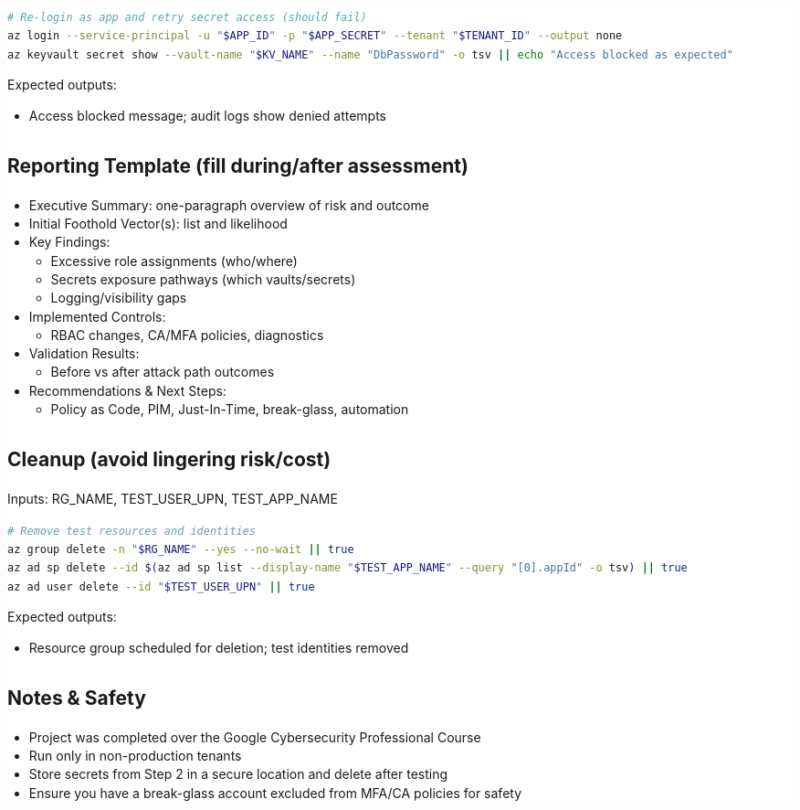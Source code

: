 ```bash
# Re-login as app and retry secret access (should fail)
az login --service-principal -u "$APP_ID" -p "$APP_SECRET" --tenant "$TENANT_ID" --output none
az keyvault secret show --vault-name "$KV_NAME" --name "DbPassword" -o tsv || echo "Access blocked as expected"
```

Expected outputs:
- Access blocked message; audit logs show denied attempts

## Reporting Template (fill during/after assessment)
- Executive Summary: one-paragraph overview of risk and outcome
- Initial Foothold Vector(s): list and likelihood
- Key Findings:
  - Excessive role assignments (who/where)
  - Secrets exposure pathways (which vaults/secrets)
  - Logging/visibility gaps
- Implemented Controls:
  - RBAC changes, CA/MFA policies, diagnostics
- Validation Results:
  - Before vs after attack path outcomes
- Recommendations & Next Steps:
  - Policy as Code, PIM, Just-In-Time, break-glass, automation

## Cleanup (avoid lingering risk/cost)
Inputs: RG_NAME, TEST_USER_UPN, TEST_APP_NAME

```bash
# Remove test resources and identities
az group delete -n "$RG_NAME" --yes --no-wait || true
az ad sp delete --id $(az ad sp list --display-name "$TEST_APP_NAME" --query "[0].appId" -o tsv) || true
az ad user delete --id "$TEST_USER_UPN" || true
```

Expected outputs:
- Resource group scheduled for deletion; test identities removed

## Notes & Safety
- Project was completed over the Google Cybersecurity Professional Course
- Run only in non-production tenants
- Store secrets from Step 2 in a secure location and delete after testing
- Ensure you have a break-glass account excluded from MFA/CA policies for safety

